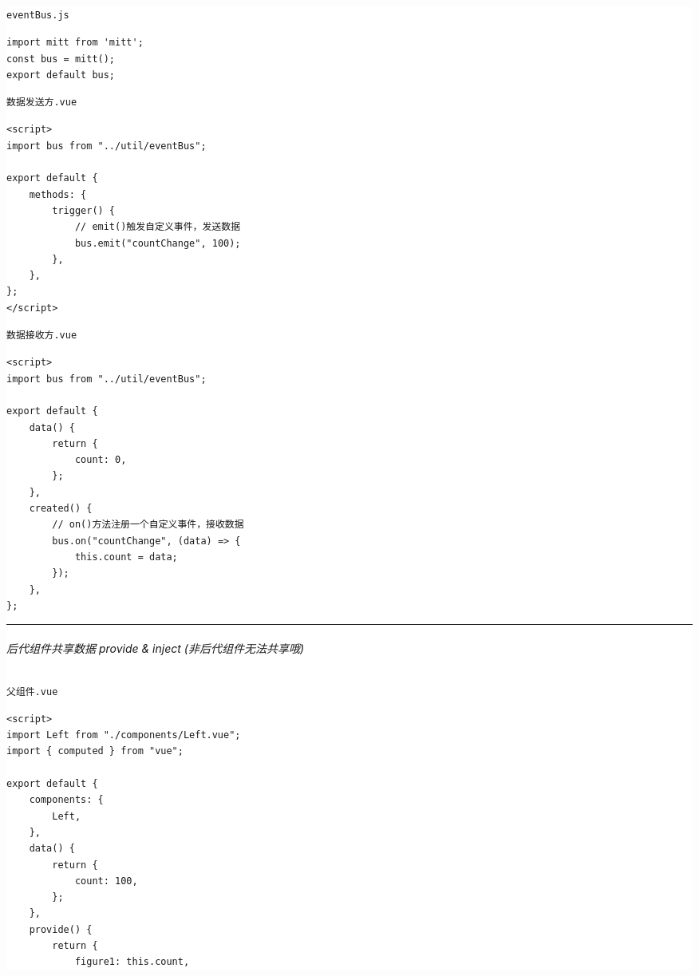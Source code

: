 `eventBus.js`

```
import mitt from 'mitt';
const bus = mitt();
export default bus;
```

`数据发送方.vue`

```
<script>
import bus from "../util/eventBus";

export default {
    methods: {
        trigger() {
            // emit()触发自定义事件，发送数据
            bus.emit("countChange", 100);
        },
    },
};
</script>
```

`数据接收方.vue`

```
<script>
import bus from "../util/eventBus";

export default {
    data() {
        return {
            count: 0,
        };
    },
    created() {
        // on()方法注册一个自定义事件，接收数据
        bus.on("countChange", (data) => {
            this.count = data;
        });
    },
};
```

---

###### 后代组件共享数据 provide & inject (非后代组件无法共享哦)

`父组件.vue`

```
<script>
import Left from "./components/Left.vue";
import { computed } from "vue";

export default {
    components: {
        Left,
    },
    data() {
        return {
            count: 100,
        };
    },
    provide() {
        return {
            figure1: this.count,
```